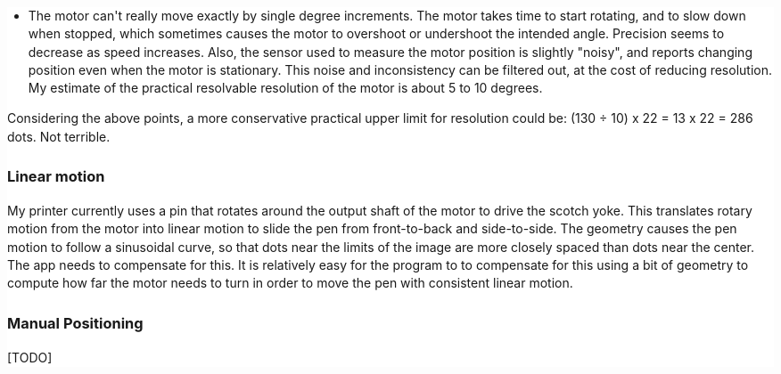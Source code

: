 - The motor can't really move exactly by single degree increments. The motor 
takes time to start rotating, and to slow down when stopped, which sometimes 
causes the motor to overshoot or undershoot the intended angle. Precision seems
to decrease as speed increases. Also, the sensor used to measure the motor 
position is slightly "noisy", and reports changing position even when the motor
is stationary. This noise and inconsistency can be filtered out, at the cost
of reducing resolution. My estimate of the practical resolvable resolution of 
the motor is about 5 to 10 degrees.

Considering the above points, a more conservative practical upper limit for 
resolution could be: (130 ÷ 10) x 22 = 13 x 22 = 286 dots. Not terrible. 

### Linear motion

My printer currently uses a pin that rotates around the output shaft of the 
motor to drive the scotch yoke. This translates rotary motion from the motor 
into linear motion to slide the pen from front-to-back and side-to-side. The 
geometry causes the pen motion to follow a sinusoidal curve, so that dots near
the limits of the image are more closely spaced than dots near the center. The
app needs to compensate for this. It is relatively easy for the program to to 
compensate for this using a bit of geometry to compute how far the motor needs 
to turn in order to move the pen with consistent linear motion.  

### Manual Positioning

[TODO] 
